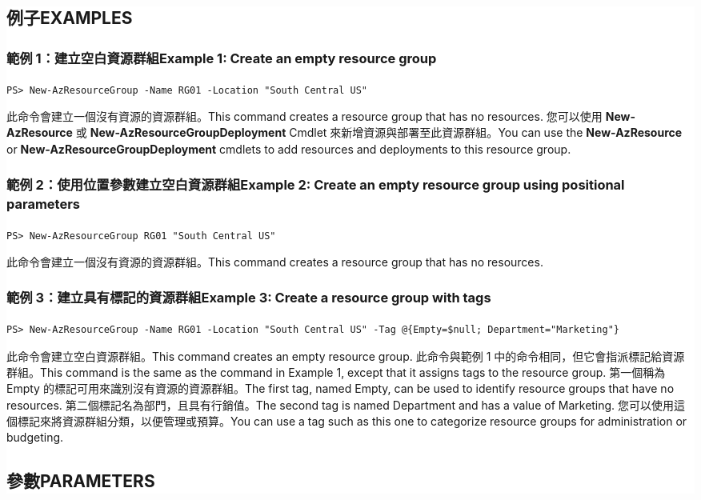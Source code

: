 ## <span data-ttu-id="30269-112">例子</span><span class="sxs-lookup"><span data-stu-id="30269-112">EXAMPLES</span></span>

### <span data-ttu-id="30269-113">範例 1：建立空白資源群組</span><span class="sxs-lookup"><span data-stu-id="30269-113">Example 1: Create an empty resource group</span></span>
```
PS> New-AzResourceGroup -Name RG01 -Location "South Central US"
```

<span data-ttu-id="30269-114">此命令會建立一個沒有資源的資源群組。</span><span class="sxs-lookup"><span data-stu-id="30269-114">This command creates a resource group that has no resources.</span></span> <span data-ttu-id="30269-115">您可以使用 **New-AzResource** 或 **New-AzResourceGroupDeployment** Cmdlet 來新增資源與部署至此資源群組。</span><span class="sxs-lookup"><span data-stu-id="30269-115">You can use the **New-AzResource** or **New-AzResourceGroupDeployment** cmdlets to add resources and deployments to this resource group.</span></span>

### <span data-ttu-id="30269-116">範例 2：使用位置參數建立空白資源群組</span><span class="sxs-lookup"><span data-stu-id="30269-116">Example 2: Create an empty resource group using positional parameters</span></span>
```
PS> New-AzResourceGroup RG01 "South Central US"
```

<span data-ttu-id="30269-117">此命令會建立一個沒有資源的資源群組。</span><span class="sxs-lookup"><span data-stu-id="30269-117">This command creates a resource group that has no resources.</span></span>

### <span data-ttu-id="30269-118">範例 3：建立具有標記的資源群組</span><span class="sxs-lookup"><span data-stu-id="30269-118">Example 3: Create a resource group with tags</span></span>
```
PS> New-AzResourceGroup -Name RG01 -Location "South Central US" -Tag @{Empty=$null; Department="Marketing"}
```

<span data-ttu-id="30269-119">此命令會建立空白資源群組。</span><span class="sxs-lookup"><span data-stu-id="30269-119">This command creates an empty resource group.</span></span> <span data-ttu-id="30269-120">此命令與範例 1 中的命令相同，但它會指派標記給資源群組。</span><span class="sxs-lookup"><span data-stu-id="30269-120">This command is the same as the command in Example 1, except that it assigns tags to the resource group.</span></span> <span data-ttu-id="30269-121">第一個稱為 Empty 的標記可用來識別沒有資源的資源群組。</span><span class="sxs-lookup"><span data-stu-id="30269-121">The first tag, named Empty, can be used to identify resource groups that have no resources.</span></span> <span data-ttu-id="30269-122">第二個標記名為部門，且具有行銷值。</span><span class="sxs-lookup"><span data-stu-id="30269-122">The second tag is named Department and has a value of Marketing.</span></span> <span data-ttu-id="30269-123">您可以使用這個標記來將資源群組分類，以便管理或預算。</span><span class="sxs-lookup"><span data-stu-id="30269-123">You can use a tag such as this one to categorize resource groups for administration or budgeting.</span></span>

## <span data-ttu-id="30269-124">參數</span><span class="sxs-lookup"><span data-stu-id="30269-124">PARAMETERS</span></span>
